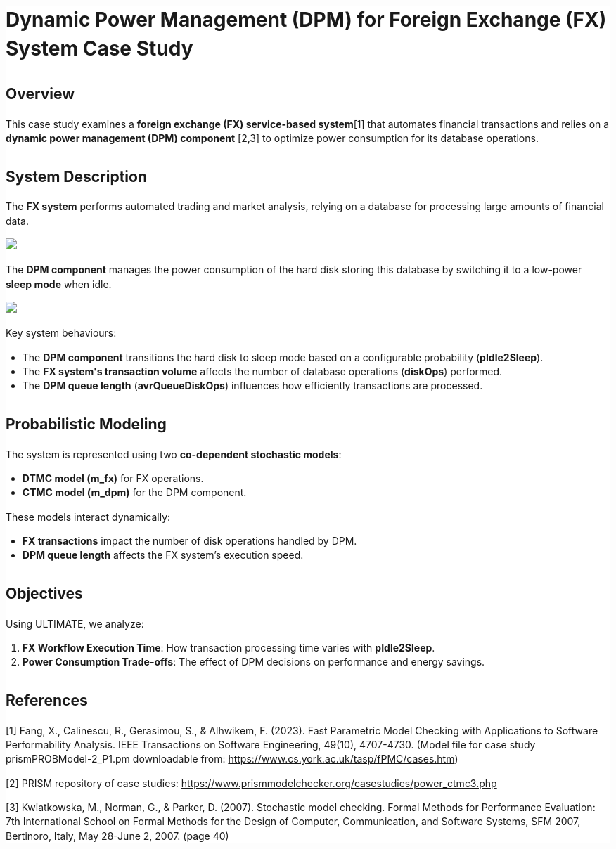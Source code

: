 # Dynamic Power Management (DPM) for Foreign Exchange (FX) System Case Study

## Overview
This case study examines a **foreign exchange (FX) service-based system**[1] that automates financial transactions and relies on a **dynamic power management (DPM) component** [2,3] to optimize power consumption for its database operations.

## System Description

The **FX system** performs automated trading and market analysis, relying on a database for processing large amounts of financial data. 

<img src="https://github.com/user-attachments/assets/5d14ea78-ad25-4380-975b-0afd1edb8528" style="width: 35%;">

The **DPM component** manages the power consumption of the hard disk storing this database by switching it to a low-power **sleep mode** when idle.

<img src="https://github.com/user-attachments/assets/1471c26f-2b76-4593-8f6c-64f2a6c5afff" style="width: 40%;">

Key system behaviours:
- The **DPM component** transitions the hard disk to sleep mode based on a configurable probability (**pIdle2Sleep**).
- The **FX system's transaction volume** affects the number of database operations (**diskOps**) performed.
- The **DPM queue length** (**avrQueueDiskOps**) influences how efficiently transactions are processed.

## Probabilistic Modeling

The system is represented using two **co-dependent stochastic models**:
- **DTMC model (m_fx)** for FX operations.
- **CTMC model (m_dpm)** for the DPM component.

These models interact dynamically:
- **FX transactions** impact the number of disk operations handled by DPM.
- **DPM queue length** affects the FX system’s execution speed.

## Objectives

Using ULTIMATE, we analyze:
1. **FX Workflow Execution Time**: How transaction processing time varies with **pIdle2Sleep**.
2. **Power Consumption Trade-offs**: The effect of DPM decisions on performance and energy savings.


## References

[1] Fang, X., Calinescu, R., Gerasimou, S., & Alhwikem, F. (2023). Fast Parametric Model Checking with Applications to Software Performability Analysis. IEEE Transactions on Software Engineering, 49(10), 4707-4730. (Model file for case study prismPROBModel-2_P1.pm downloadable from: https://www.cs.york.ac.uk/tasp/fPMC/cases.htm)

[2] PRISM repository of case studies: https://www.prismmodelchecker.org/casestudies/power_ctmc3.php

[3] Kwiatkowska, M., Norman, G., & Parker, D. (2007). Stochastic model checking. Formal Methods for Performance Evaluation: 7th International School on Formal Methods for the Design of Computer, Communication, and Software Systems, SFM 2007, Bertinoro, Italy, May 28-June 2, 2007. (page 40)

